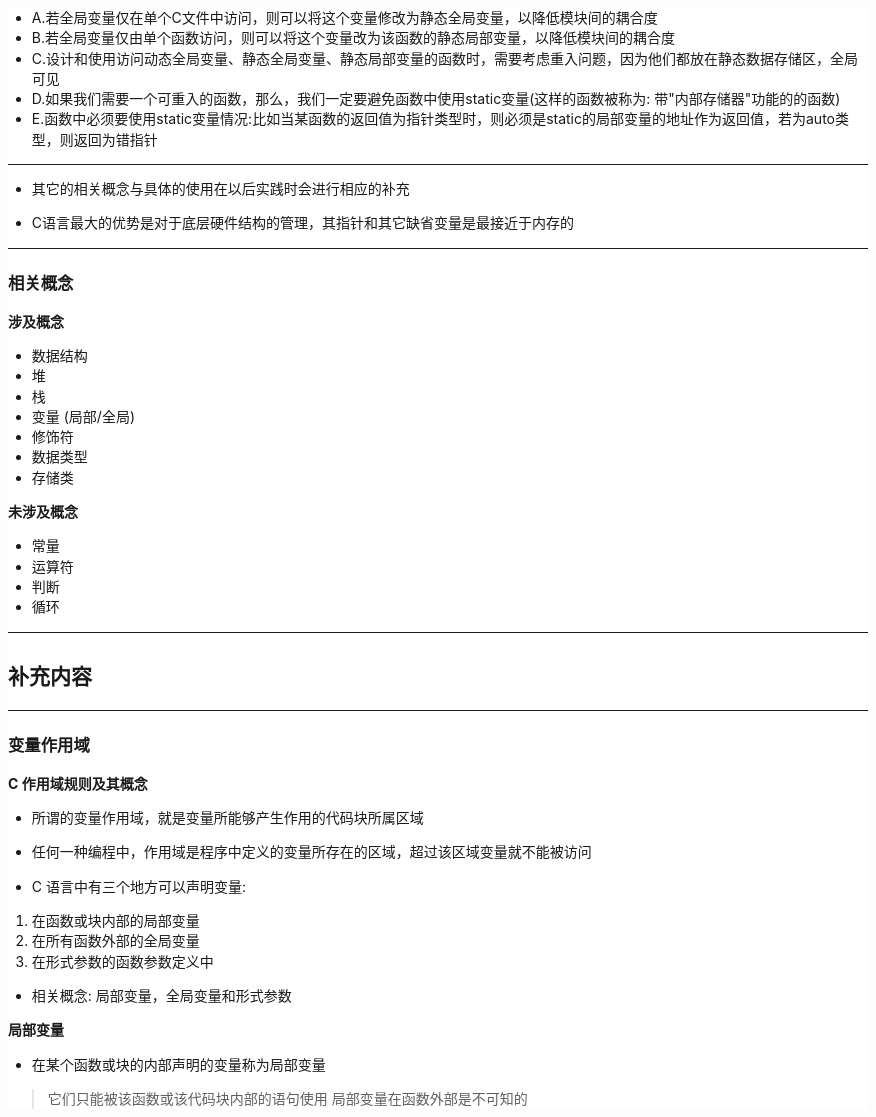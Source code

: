 * A.若全局变量仅在单个C文件中访问，则可以将这个变量修改为静态全局变量，以降低模块间的耦合度
* B.若全局变量仅由单个函数访问，则可以将这个变量改为该函数的静态局部变量，以降低模块间的耦合度
* C.设计和使用访问动态全局变量、静态全局变量、静态局部变量的函数时，需要考虑重入问题，因为他们都放在静态数据存储区，全局可见
* D.如果我们需要一个可重入的函数，那么，我们一定要避免函数中使用static变量(这样的函数被称为: 带"内部存储器"功能的的函数)
* E.函数中必须要使用static变量情况:比如当某函数的返回值为指针类型时，则必须是static的局部变量的地址作为返回值，若为auto类型，则返回为错指针

---

* 其它的相关概念与具体的使用在以后实践时会进行相应的补充

* C语言最大的优势是对于底层硬件结构的管理，其指针和其它缺省变量是最接近于内存的

---

### 相关概念

**涉及概念**

* 数据结构
* 堆
* 栈
* 变量 (局部/全局)
* 修饰符
* 数据类型
* 存储类

**未涉及概念**

* 常量
* 运算符
* 判断
* 循环

---

## 补充内容

---

### 变量作用域

**C 作用域规则及其概念**

* 所谓的变量作用域，就是变量所能够产生作用的代码块所属区域
* 任何一种编程中，作用域是程序中定义的变量所存在的区域，超过该区域变量就不能被访问

* C 语言中有三个地方可以声明变量:
1. 在函数或块内部的局部变量
2. 在所有函数外部的全局变量
3. 在形式参数的函数参数定义中

* 相关概念: 局部变量，全局变量和形式参数

**局部变量**

* 在某个函数或块的内部声明的变量称为局部变量
> 它们只能被该函数或该代码块内部的语句使用
> 局部变量在函数外部是不可知的
